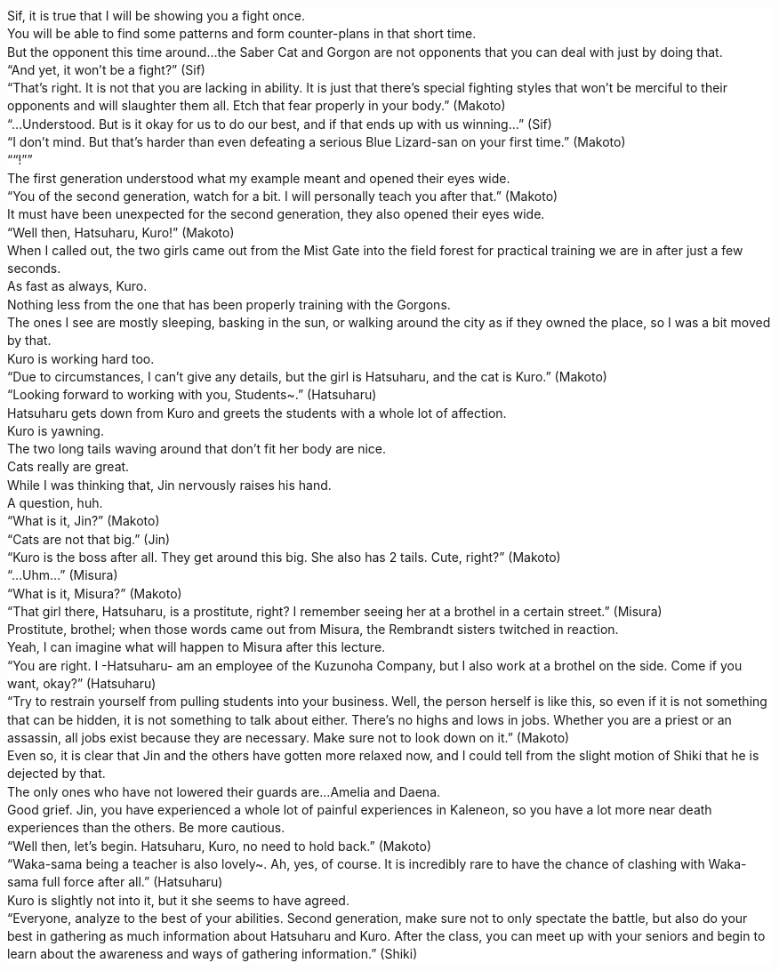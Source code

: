 Sif, it is true that I will be showing you a fight once.<br/>
You will be able to find some patterns and form counter-plans in that short time. <br/>
But the opponent this time around…the Saber Cat and Gorgon are not opponents that you can deal with just by doing that.<br/>
“And yet, it won’t be a fight?” (Sif)<br/>
“That’s right. It is not that you are lacking in ability. It is just that there’s special fighting styles that won’t be merciful to their opponents and will slaughter them all. Etch that fear properly in your body.” (Makoto)<br/>
“…Understood. But is it okay for us to do our best, and if that ends up with us winning…” (Sif)<br/>
“I don’t mind. But that’s harder than even defeating a serious Blue Lizard-san on your first time.” (Makoto)<br/>
““!””<br/>
The first generation understood what my example meant and opened their eyes wide.<br/>
“You of the second generation, watch for a bit. I will personally teach you after that.” (Makoto)<br/>
It must have been unexpected for the second generation, they also opened their eyes wide.<br/>
“Well then, Hatsuharu, Kuro!” (Makoto)<br/>
When I called out, the two girls came out from the Mist Gate into the field forest for practical training we are in after just a few seconds.<br/>
As fast as always, Kuro.<br/>
Nothing less from the one that has been properly training with the Gorgons.<br/>
The ones I see are mostly sleeping, basking in the sun, or walking around the city as if they owned the place, so I was a bit moved by that.<br/>
Kuro is working hard too.<br/>
“Due to circumstances, I can’t give any details, but the girl is Hatsuharu, and the cat is Kuro.” (Makoto)<br/>
“Looking forward to working with you, Students\~.” (Hatsuharu)<br/>
Hatsuharu gets down from Kuro and greets the students with a whole lot of affection.<br/>
Kuro is yawning.<br/>
The two long tails waving around that don’t fit her body are nice.<br/>
Cats really are great.<br/>
While I was thinking that, Jin nervously raises his hand.<br/>
A question, huh.<br/>
“What is it, Jin?” (Makoto)<br/>
“Cats are not that big.” (Jin)<br/>
“Kuro is the boss after all. They get around this big. She also has 2 tails. Cute, right?” (Makoto)<br/>
“…Uhm…” (Misura)<br/>
“What is it, Misura?” (Makoto)<br/>
“That girl there, Hatsuharu, is a prostitute, right? I remember seeing her at a brothel in a certain street.” (Misura)<br/>
Prostitute, brothel; when those words came out from Misura, the Rembrandt sisters twitched in reaction.<br/>
Yeah, I can imagine what will happen to Misura after this lecture.<br/>
“You are right. I -Hatsuharu- am an employee of the Kuzunoha Company, but I also work at a brothel on the side. Come if you want, okay?” (Hatsuharu)<br/>
“Try to restrain yourself from pulling students into your business. Well, the person herself is like this, so even if it is not something that can be hidden, it is not something to talk about either. There’s no highs and lows in jobs. Whether you are a priest or an assassin, all jobs exist because they are necessary. Make sure not to look down on it.” (Makoto)<br/>
Even so, it is clear that Jin and the others have gotten more relaxed now, and I could tell from the slight motion of Shiki that he is dejected by that.<br/>
The only ones who have not lowered their guards are…Amelia and Daena.<br/>
Good grief. Jin, you have experienced a whole lot of painful experiences in Kaleneon, so you have a lot more near death experiences than the others. Be more cautious. <br/>
“Well then, let’s begin. Hatsuharu, Kuro, no need to hold back.” (Makoto)<br/>
“Waka-sama being a teacher is also lovely\~. Ah, yes, of course. It is incredibly rare to have the chance of clashing with Waka-sama full force after all.” (Hatsuharu)<br/>
Kuro is slightly not into it, but it she seems to have agreed.<br/>
“Everyone, analyze to the best of your abilities. Second generation, make sure not to only spectate the battle, but also do your best in gathering as much information about Hatsuharu and Kuro. After the class, you can meet up with your seniors and begin to learn about the awareness and ways of gathering information.” (Shiki)<br/>